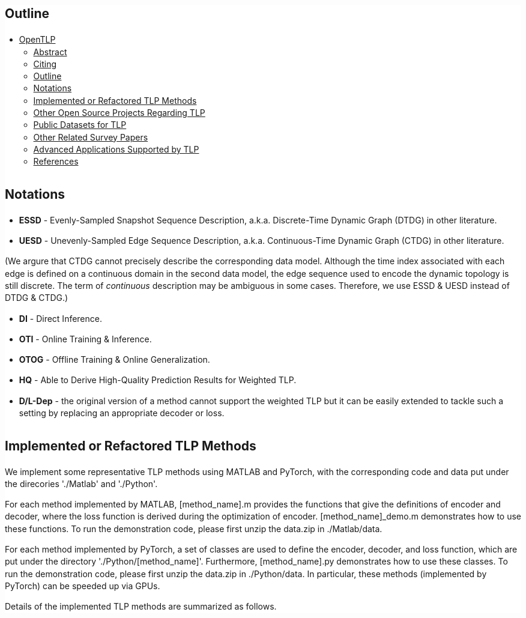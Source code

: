 ## Outline

- [OpenTLP](#opentlp)
  - [Abstract](#abstract)
  - [Citing](#citing)
  - [Outline](#outline)
  - [Notations](#notations)
  - [Implemented or Refactored TLP Methods](#implemented-or-refactored-tlp-methods)
  - [Other Open Source Projects Regarding TLP](#other-open-source-projects-regarding-tlp)
  - [Public Datasets for TLP](#public-datasets-for-tlp)
  - [Other Related Survey Papers](#other-related-survey-papers)
  - [Advanced Applications Supported by TLP](#advanced-applications-supported-by-tlp)
  - [References](#references)

## Notations

- **ESSD** - Evenly-Sampled Snapshot Sequence Description, a.k.a. Discrete-Time Dynamic Graph (DTDG) in other literature.

- **UESD** - Unevenly-Sampled Edge Sequence Description, a.k.a. Continuous-Time Dynamic Graph (CTDG) in other literature.

(We argure that CTDG cannot precisely describe the corresponding data model. Although the time index associated with each edge is defined on a continuous domain in the second data model, the edge sequence used to encode the dynamic topology is still discrete. The term of *continuous* description may be ambiguous in some cases. Therefore, we use ESSD & UESD instead of DTDG & CTDG.)

- **DI** - Direct Inference.

- **OTI** - Online Training & Inference.

- **OTOG** -  Offline Training & Online Generalization.

- **HQ** - Able to Derive High-Quality Prediction Results for Weighted TLP.

- **D/L-Dep** - the original version of a method cannot support the weighted TLP but it can be easily extended to tackle such a setting by replacing an appropriate decoder or loss.

## Implemented or Refactored TLP Methods

We implement some representative TLP methods using MATLAB and PyTorch, with the corresponding code and data put under the direcories './Matlab' and './Python'.

For each method implemented by MATLAB, [method_name].m provides the functions that give the definitions of encoder and decoder, where the loss function is derived during the optimization of encoder. [method_name]_demo.m demonstrates how to use these functions. To run the demonstration code, please first unzip the data.zip in ./Matlab/data.

For each method implemented by PyTorch, a set of classes are used to define the encoder, decoder, and loss function, which are put under the directory './Python/[method_name]'. Furthermore, [method_name].py demonstrates how to use these classes. To run the demonstration code, please first unzip the data.zip in ./Python/data. In particular, these methods (implemented by PyTorch) can be speeded up via GPUs.

Details of the implemented TLP methods are summarized as follows.
